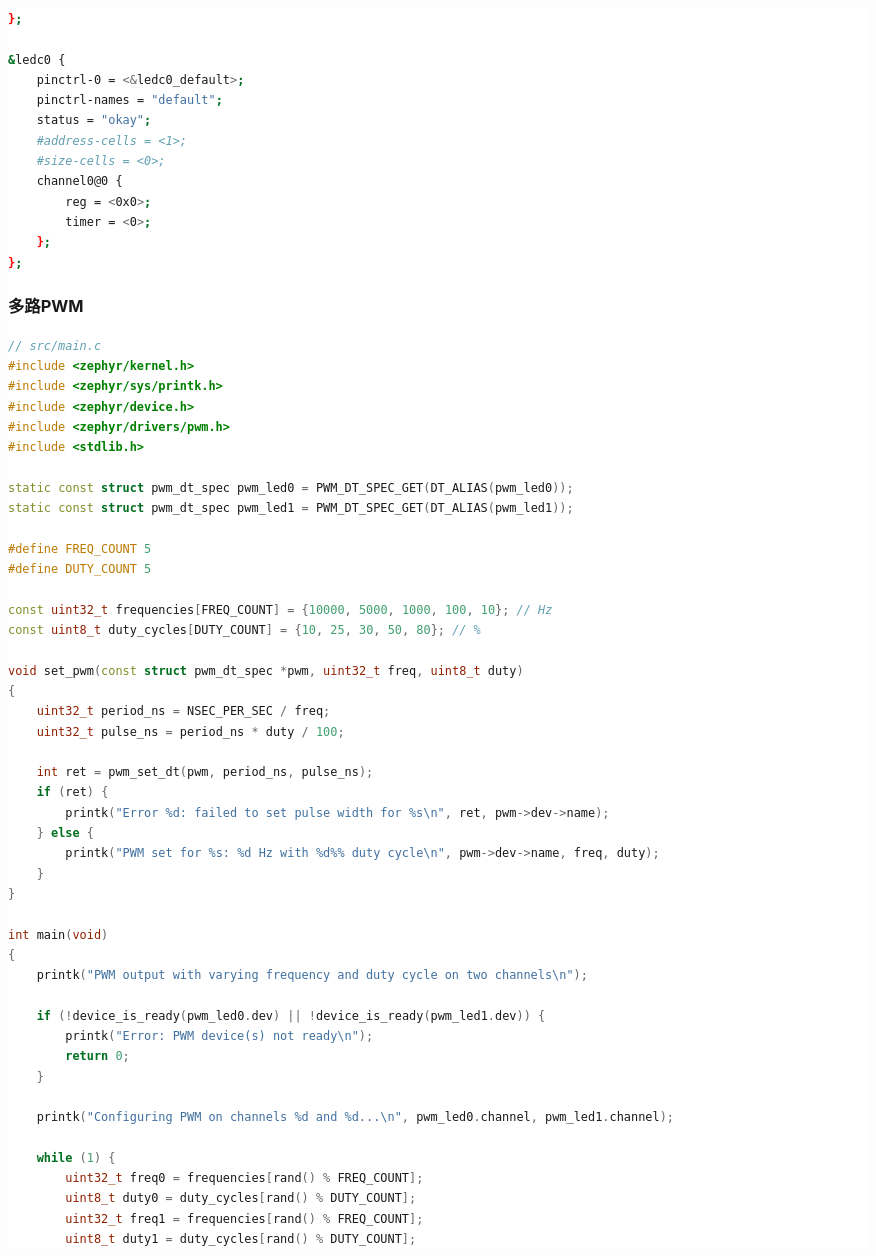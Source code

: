 ```bash
};

&ledc0 {
	pinctrl-0 = <&ledc0_default>;
	pinctrl-names = "default";
	status = "okay";
	#address-cells = <1>;
	#size-cells = <0>;
	channel0@0 {
		reg = <0x0>;
		timer = <0>;
	};
};
```


### 多路PWM

```c++ title="mult_pwm"
// src/main.c
#include <zephyr/kernel.h>
#include <zephyr/sys/printk.h>
#include <zephyr/device.h>
#include <zephyr/drivers/pwm.h>
#include <stdlib.h>

static const struct pwm_dt_spec pwm_led0 = PWM_DT_SPEC_GET(DT_ALIAS(pwm_led0));
static const struct pwm_dt_spec pwm_led1 = PWM_DT_SPEC_GET(DT_ALIAS(pwm_led1));

#define FREQ_COUNT 5
#define DUTY_COUNT 5

const uint32_t frequencies[FREQ_COUNT] = {10000, 5000, 1000, 100, 10}; // Hz
const uint8_t duty_cycles[DUTY_COUNT] = {10, 25, 30, 50, 80}; // %

void set_pwm(const struct pwm_dt_spec *pwm, uint32_t freq, uint8_t duty)
{
    uint32_t period_ns = NSEC_PER_SEC / freq;
    uint32_t pulse_ns = period_ns * duty / 100;

    int ret = pwm_set_dt(pwm, period_ns, pulse_ns);
    if (ret) {
        printk("Error %d: failed to set pulse width for %s\n", ret, pwm->dev->name);
    } else {
        printk("PWM set for %s: %d Hz with %d%% duty cycle\n", pwm->dev->name, freq, duty);
    }
}

int main(void)
{
    printk("PWM output with varying frequency and duty cycle on two channels\n");

    if (!device_is_ready(pwm_led0.dev) || !device_is_ready(pwm_led1.dev)) {
        printk("Error: PWM device(s) not ready\n");
        return 0;
    }

    printk("Configuring PWM on channels %d and %d...\n", pwm_led0.channel, pwm_led1.channel);

    while (1) {
        uint32_t freq0 = frequencies[rand() % FREQ_COUNT];
        uint8_t duty0 = duty_cycles[rand() % DUTY_COUNT];
        uint32_t freq1 = frequencies[rand() % FREQ_COUNT];
        uint8_t duty1 = duty_cycles[rand() % DUTY_COUNT];
```
